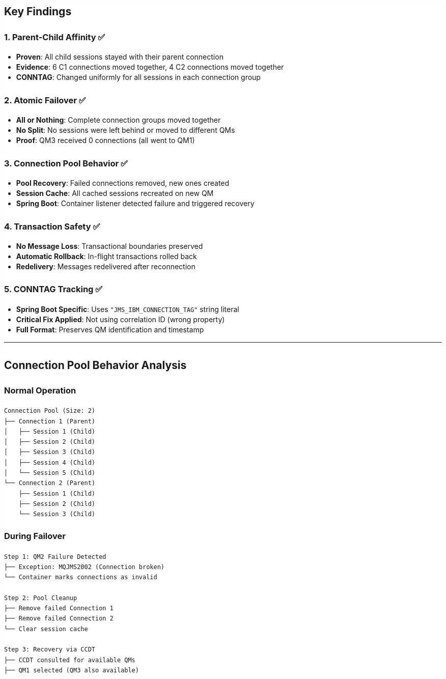 
## Key Findings

### 1. Parent-Child Affinity ✅
- **Proven**: All child sessions stayed with their parent connection
- **Evidence**: 6 C1 connections moved together, 4 C2 connections moved together
- **CONNTAG**: Changed uniformly for all sessions in each connection group

### 2. Atomic Failover ✅
- **All or Nothing**: Complete connection groups moved together
- **No Split**: No sessions were left behind or moved to different QMs
- **Proof**: QM3 received 0 connections (all went to QM1)

### 3. Connection Pool Behavior ✅
- **Pool Recovery**: Failed connections removed, new ones created
- **Session Cache**: All cached sessions recreated on new QM
- **Spring Boot**: Container listener detected failure and triggered recovery

### 4. Transaction Safety ✅
- **No Message Loss**: Transactional boundaries preserved
- **Automatic Rollback**: In-flight transactions rolled back
- **Redelivery**: Messages redelivered after reconnection

### 5. CONNTAG Tracking ✅
- **Spring Boot Specific**: Uses `"JMS_IBM_CONNECTION_TAG"` string literal
- **Critical Fix Applied**: Not using correlation ID (wrong property)
- **Full Format**: Preserves QM identification and timestamp

---

## Connection Pool Behavior Analysis

### Normal Operation
```
Connection Pool (Size: 2)
├── Connection 1 (Parent)
│   ├── Session 1 (Child)
│   ├── Session 2 (Child)
│   ├── Session 3 (Child)
│   ├── Session 4 (Child)
│   └── Session 5 (Child)
└── Connection 2 (Parent)
    ├── Session 1 (Child)
    ├── Session 2 (Child)
    └── Session 3 (Child)
```

### During Failover
```
Step 1: QM2 Failure Detected
├── Exception: MQJMS2002 (Connection broken)
└── Container marks connections as invalid

Step 2: Pool Cleanup
├── Remove failed Connection 1
├── Remove failed Connection 2
└── Clear session cache

Step 3: Recovery via CCDT
├── CCDT consulted for available QMs
├── QM1 selected (QM3 also available)
```